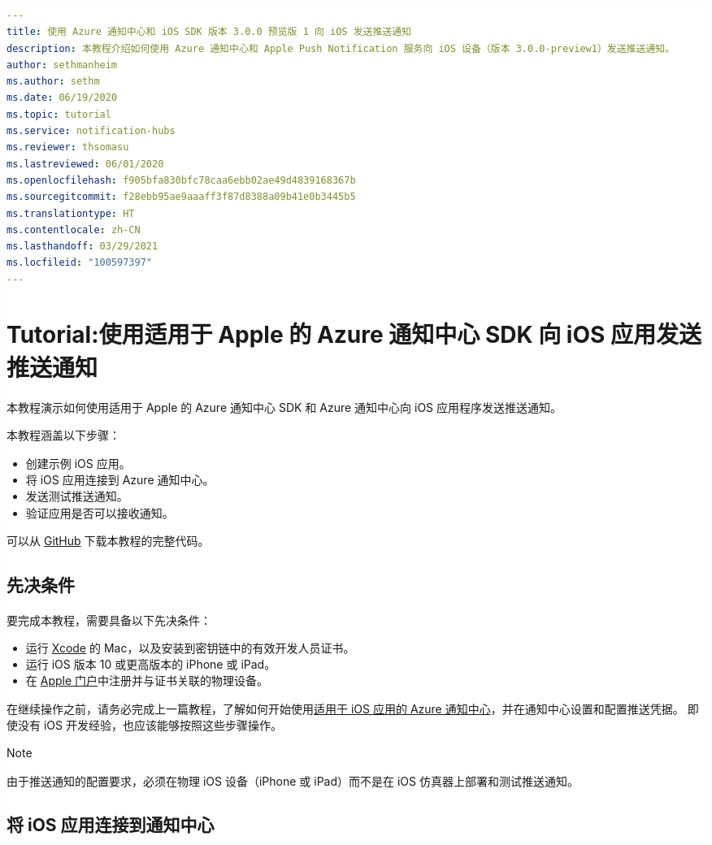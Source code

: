 ```yaml
---
title: 使用 Azure 通知中心和 iOS SDK 版本 3.0.0 预览版 1 向 iOS 发送推送通知
description: 本教程介绍如何使用 Azure 通知中心和 Apple Push Notification 服务向 iOS 设备（版本 3.0.0-preview1）发送推送通知。
author: sethmanheim
ms.author: sethm
ms.date: 06/19/2020
ms.topic: tutorial
ms.service: notification-hubs
ms.reviewer: thsomasu
ms.lastreviewed: 06/01/2020
ms.openlocfilehash: f905bfa830bfc78caa6ebb02ae49d4839168367b
ms.sourcegitcommit: f28ebb95ae9aaaff3f87d8388a09b41e0b3445b5
ms.translationtype: HT
ms.contentlocale: zh-CN
ms.lasthandoff: 03/29/2021
ms.locfileid: "100597397"
---
```

# <a name="tutorial-send-push-notifications-to-ios-apps-using-azure-notification-hubs-sdk-for-apple"></a>Tutorial:使用适用于 Apple 的 Azure 通知中心 SDK 向 iOS 应用发送推送通知

本教程演示如何使用适用于 Apple 的 Azure 通知中心 SDK 和 Azure 通知中心向 iOS 应用程序发送推送通知。

本教程涵盖以下步骤：

- 创建示例 iOS 应用。
- 将 iOS 应用连接到 Azure 通知中心。
- 发送测试推送通知。
- 验证应用是否可以接收通知。

可以从 [GitHub](https://github.com/Azure/azure-notificationhubs-ios/tree/main/SampleNHAppObjC) 下载本教程的完整代码。

## <a name="prerequisites"></a>先决条件

要完成本教程，需要具备以下先决条件：

- 运行 [Xcode](https://go.microsoft.com/fwLink/p/?LinkID=266532) 的 Mac，以及安装到密钥链中的有效开发人员证书。
- 运行 iOS 版本 10 或更高版本的 iPhone 或 iPad。
- 在 [Apple 门户](https://developer.apple.com/)中注册并与证书关联的物理设备。

在继续操作之前，请务必完成上一篇教程，了解如何开始使用[适用于 iOS 应用的 Azure 通知中心](ios-sdk-get-started.md)，并在通知中心设置和配置推送凭据。 即使没有 iOS 开发经验，也应该能够按照这些步骤操作。

> [!NOTE]
> 由于推送通知的配置要求，必须在物理 iOS 设备（iPhone 或 iPad）而不是在 iOS 仿真器上部署和测试推送通知。

## <a name="connect-your-ios-app-to-notification-hubs"></a>将 iOS 应用连接到通知中心
